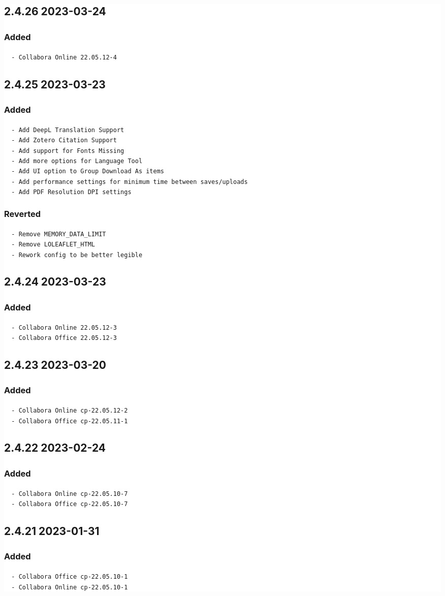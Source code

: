 ## 2.4.26 2023-03-24 <dave at tiredofit dot ca>

   ### Added
      - Collabora Online 22.05.12-4


## 2.4.25 2023-03-23 <dave at tiredofit dot ca>

   ### Added
      - Add DeepL Translation Support
      - Add Zotero Citation Support
      - Add support for Fonts Missing
      - Add more options for Language Tool
      - Add UI option to Group Download As items
      - Add performance settings for minimum time between saves/uploads
      - Add PDF Resolution DPI settings

   ### Reverted
      - Remove MEMORY_DATA_LIMIT
      - Remove LOLEAFLET_HTML
      - Rework config to be better legible


## 2.4.24 2023-03-23 <dave at tiredofit dot ca>

   ### Added
      - Collabora Online 22.05.12-3
      - Collabora Office 22.05.12-3


## 2.4.23 2023-03-20 <dave at tiredofit dot ca>

   ### Added
      - Collabora Online cp-22.05.12-2
      - Collabora Office cp-22.05.11-1


## 2.4.22 2023-02-24 <dave at tiredofit dot ca>

   ### Added
      - Collabora Online cp-22.05.10-7
      - Collabora Office cp-22.05.10-7


## 2.4.21 2023-01-31 <dave at tiredofit dot ca>

   ### Added
      - Collabora Office cp-22.05.10-1
      - Collabora Online cp-22.05.10-1
